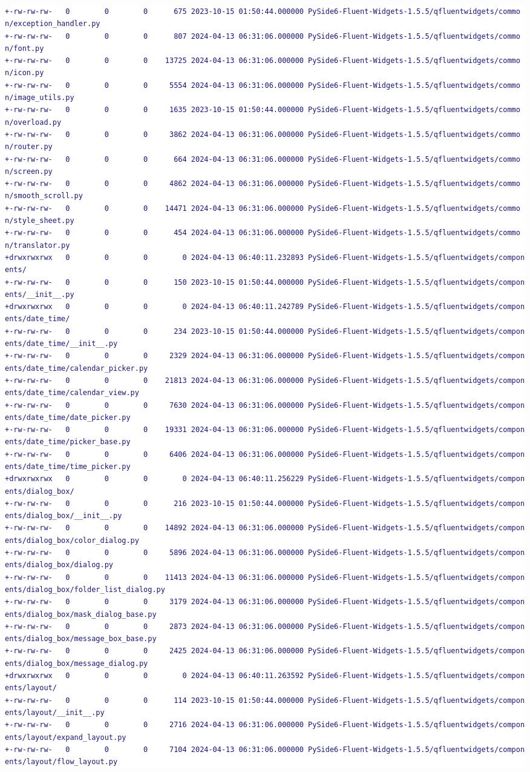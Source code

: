```diff
+-rw-rw-rw-   0        0        0      675 2023-10-15 01:50:44.000000 PySide6-Fluent-Widgets-1.5.5/qfluentwidgets/common/exception_handler.py
+-rw-rw-rw-   0        0        0      807 2024-04-13 06:31:06.000000 PySide6-Fluent-Widgets-1.5.5/qfluentwidgets/common/font.py
+-rw-rw-rw-   0        0        0    13725 2024-04-13 06:31:06.000000 PySide6-Fluent-Widgets-1.5.5/qfluentwidgets/common/icon.py
+-rw-rw-rw-   0        0        0     5554 2024-04-13 06:31:06.000000 PySide6-Fluent-Widgets-1.5.5/qfluentwidgets/common/image_utils.py
+-rw-rw-rw-   0        0        0     1635 2023-10-15 01:50:44.000000 PySide6-Fluent-Widgets-1.5.5/qfluentwidgets/common/overload.py
+-rw-rw-rw-   0        0        0     3862 2024-04-13 06:31:06.000000 PySide6-Fluent-Widgets-1.5.5/qfluentwidgets/common/router.py
+-rw-rw-rw-   0        0        0      664 2024-04-13 06:31:06.000000 PySide6-Fluent-Widgets-1.5.5/qfluentwidgets/common/screen.py
+-rw-rw-rw-   0        0        0     4862 2024-04-13 06:31:06.000000 PySide6-Fluent-Widgets-1.5.5/qfluentwidgets/common/smooth_scroll.py
+-rw-rw-rw-   0        0        0    14471 2024-04-13 06:31:06.000000 PySide6-Fluent-Widgets-1.5.5/qfluentwidgets/common/style_sheet.py
+-rw-rw-rw-   0        0        0      454 2024-04-13 06:31:06.000000 PySide6-Fluent-Widgets-1.5.5/qfluentwidgets/common/translator.py
+drwxrwxrwx   0        0        0        0 2024-04-13 06:40:11.232893 PySide6-Fluent-Widgets-1.5.5/qfluentwidgets/components/
+-rw-rw-rw-   0        0        0      150 2023-10-15 01:50:44.000000 PySide6-Fluent-Widgets-1.5.5/qfluentwidgets/components/__init__.py
+drwxrwxrwx   0        0        0        0 2024-04-13 06:40:11.242789 PySide6-Fluent-Widgets-1.5.5/qfluentwidgets/components/date_time/
+-rw-rw-rw-   0        0        0      234 2023-10-15 01:50:44.000000 PySide6-Fluent-Widgets-1.5.5/qfluentwidgets/components/date_time/__init__.py
+-rw-rw-rw-   0        0        0     2329 2024-04-13 06:31:06.000000 PySide6-Fluent-Widgets-1.5.5/qfluentwidgets/components/date_time/calendar_picker.py
+-rw-rw-rw-   0        0        0    21813 2024-04-13 06:31:06.000000 PySide6-Fluent-Widgets-1.5.5/qfluentwidgets/components/date_time/calendar_view.py
+-rw-rw-rw-   0        0        0     7630 2024-04-13 06:31:06.000000 PySide6-Fluent-Widgets-1.5.5/qfluentwidgets/components/date_time/date_picker.py
+-rw-rw-rw-   0        0        0    19331 2024-04-13 06:31:06.000000 PySide6-Fluent-Widgets-1.5.5/qfluentwidgets/components/date_time/picker_base.py
+-rw-rw-rw-   0        0        0     6406 2024-04-13 06:31:06.000000 PySide6-Fluent-Widgets-1.5.5/qfluentwidgets/components/date_time/time_picker.py
+drwxrwxrwx   0        0        0        0 2024-04-13 06:40:11.256229 PySide6-Fluent-Widgets-1.5.5/qfluentwidgets/components/dialog_box/
+-rw-rw-rw-   0        0        0      216 2023-10-15 01:50:44.000000 PySide6-Fluent-Widgets-1.5.5/qfluentwidgets/components/dialog_box/__init__.py
+-rw-rw-rw-   0        0        0    14892 2024-04-13 06:31:06.000000 PySide6-Fluent-Widgets-1.5.5/qfluentwidgets/components/dialog_box/color_dialog.py
+-rw-rw-rw-   0        0        0     5896 2024-04-13 06:31:06.000000 PySide6-Fluent-Widgets-1.5.5/qfluentwidgets/components/dialog_box/dialog.py
+-rw-rw-rw-   0        0        0    11413 2024-04-13 06:31:06.000000 PySide6-Fluent-Widgets-1.5.5/qfluentwidgets/components/dialog_box/folder_list_dialog.py
+-rw-rw-rw-   0        0        0     3179 2024-04-13 06:31:06.000000 PySide6-Fluent-Widgets-1.5.5/qfluentwidgets/components/dialog_box/mask_dialog_base.py
+-rw-rw-rw-   0        0        0     2873 2024-04-13 06:31:06.000000 PySide6-Fluent-Widgets-1.5.5/qfluentwidgets/components/dialog_box/message_box_base.py
+-rw-rw-rw-   0        0        0     2425 2024-04-13 06:31:06.000000 PySide6-Fluent-Widgets-1.5.5/qfluentwidgets/components/dialog_box/message_dialog.py
+drwxrwxrwx   0        0        0        0 2024-04-13 06:40:11.263592 PySide6-Fluent-Widgets-1.5.5/qfluentwidgets/components/layout/
+-rw-rw-rw-   0        0        0      114 2023-10-15 01:50:44.000000 PySide6-Fluent-Widgets-1.5.5/qfluentwidgets/components/layout/__init__.py
+-rw-rw-rw-   0        0        0     2716 2024-04-13 06:31:06.000000 PySide6-Fluent-Widgets-1.5.5/qfluentwidgets/components/layout/expand_layout.py
+-rw-rw-rw-   0        0        0     7104 2024-04-13 06:31:06.000000 PySide6-Fluent-Widgets-1.5.5/qfluentwidgets/components/layout/flow_layout.py
```